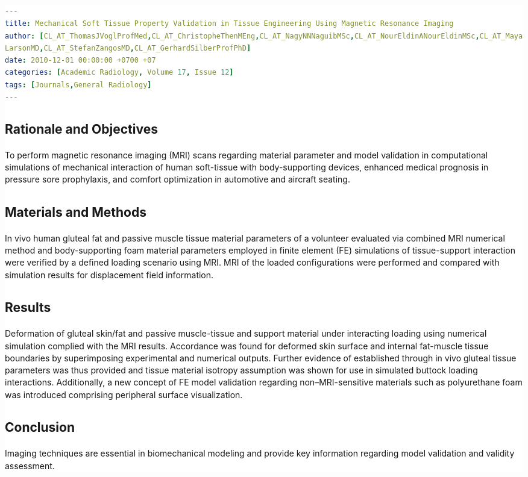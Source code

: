 ```yaml
---
title: Mechanical Soft Tissue Property Validation in Tissue Engineering Using Magnetic Resonance Imaging
author: [CL_AT_ThomasJVoglProfMed,CL_AT_ChristopheThenMEng,CL_AT_NagyNNNaguibMSc,CL_AT_NourEldinANourEldinMSc,CL_AT_MayaLarsonMD,CL_AT_StefanZangosMD,CL_AT_GerhardSilberProfPhD]
date: 2010-12-01 00:00:00 +0700 +07
categories: [Academic Radiology, Volume 17, Issue 12]
tags: [Journals,General Radiology]
---
```

## Rationale and Objectives

To perform magnetic resonance imaging (MRI) scans regarding material parameter and model validation in computational simulations of mechanical interaction of human soft-tissue with body-supporting devices, enhanced medical prognosis in pressure sore prophylaxis, and comfort optimization in automotive and aircraft seating.

## Materials and Methods

In vivo human gluteal fat and passive muscle tissue material parameters of a volunteer evaluated via combined MRI numerical method and body-supporting foam material parameters employed in finite element (FE) simulations of tissue-support interaction were verified by a defined loading scenario using MRI. MRI of the loaded configurations were performed and compared with simulation results for displacement field information.

## Results

Deformation of gluteal skin/fat and passive muscle-tissue and support material under interacting loading using numerical simulation complied with the MRI results. Accordance was found for deformed skin surface and internal fat-muscle tissue boundaries by superimposing experimental and numerical outputs. Further evidence of established through in vivo gluteal tissue parameters was thus provided and tissue material isotropy assumption was shown for use in simulated buttock loading interactions. Additionally, a new concept of FE model validation regarding non–MRI-sensitive materials such as polyurethane foam was introduced comprising peripheral surface visualization.

## Conclusion

Imaging techniques are essential in biomechanical modeling and provide key information regarding model validation and validity assessment.
